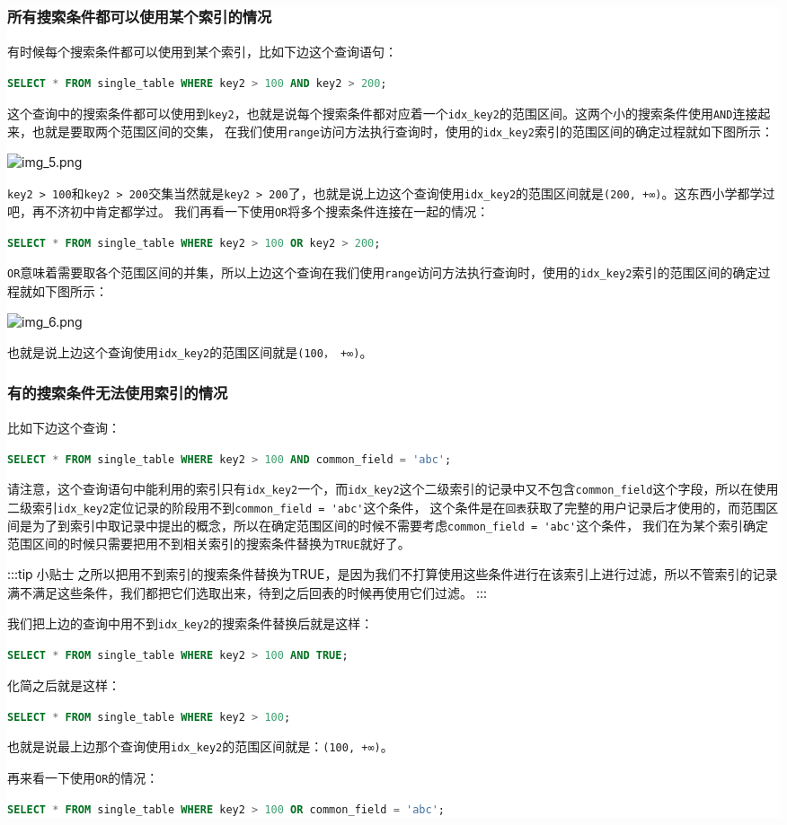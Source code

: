 ### 所有搜索条件都可以使用某个索引的情况

有时候每个搜索条件都可以使用到某个索引，比如下边这个查询语句：

```sql
SELECT * FROM single_table WHERE key2 > 100 AND key2 > 200;
```
这个查询中的搜索条件都可以使用到`key2`，也就是说每个搜索条件都对应着一个`idx_key2`的范围区间。这两个小的搜索条件使用`AND`连接起来，也就是要取两个范围区间的交集，
在我们使用`range`访问方法执行查询时，使用的`idx_key2`索引的范围区间的确定过程就如下图所示：

![img_5.png](/数据库/MySQL/单表访问方法/img_5.png)

`key2 > 100`和`key2 > 200`交集当然就是`key2 > 200`了，也就是说上边这个查询使用`idx_key2`的范围区间就是`(200, +∞)`。这东西小学都学过吧，再不济初中肯定都学过。
我们再看一下使用`OR`将多个搜索条件连接在一起的情况：

```sql
SELECT * FROM single_table WHERE key2 > 100 OR key2 > 200;
```
`OR`意味着需要取各个范围区间的并集，所以上边这个查询在我们使用`range`访问方法执行查询时，使用的`idx_key2`索引的范围区间的确定过程就如下图所示：

![img_6.png](/数据库/MySQL/单表访问方法/img_6.png)

也就是说上边这个查询使用`idx_key2`的范围区间就是`(100， +∞)`。

### 有的搜索条件无法使用索引的情况

比如下边这个查询：

```sql
SELECT * FROM single_table WHERE key2 > 100 AND common_field = 'abc';
```

请注意，这个查询语句中能利用的索引只有`idx_key2`一个，而`idx_key2`这个二级索引的记录中又不包含`common_field`这个字段，所以在使用二级索引`idx_key2`定位记录的阶段用不到`common_field = 'abc'`这个条件，
这个条件是在`回表`获取了完整的用户记录后才使用的，而范围区间是为了到索引中取记录中提出的概念，所以在确定范围区间的时候不需要考虑`common_field = 'abc'`这个条件，
我们在为某个索引确定范围区间的时候只需要把用不到相关索引的搜索条件替换为`TRUE`就好了。

:::tip 小贴士
之所以把用不到索引的搜索条件替换为TRUE，是因为我们不打算使用这些条件进行在该索引上进行过滤，所以不管索引的记录满不满足这些条件，我们都把它们选取出来，待到之后回表的时候再使用它们过滤。
:::

我们把上边的查询中用不到`idx_key2`的搜索条件替换后就是这样：

```sql
SELECT * FROM single_table WHERE key2 > 100 AND TRUE;
```

化简之后就是这样：

```sql
SELECT * FROM single_table WHERE key2 > 100;
```
也就是说最上边那个查询使用`idx_key2`的范围区间就是：`(100, +∞)`。

再来看一下使用`OR`的情况：

```sql
SELECT * FROM single_table WHERE key2 > 100 OR common_field = 'abc';
```
